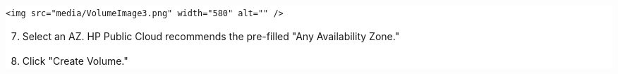     <img src="media/VolumeImage3.png" width="580" alt="" />

7. Select an AZ. HP Public Cloud recommends the pre-filled "Any Availability Zone."

8. Click "Create Volume."
